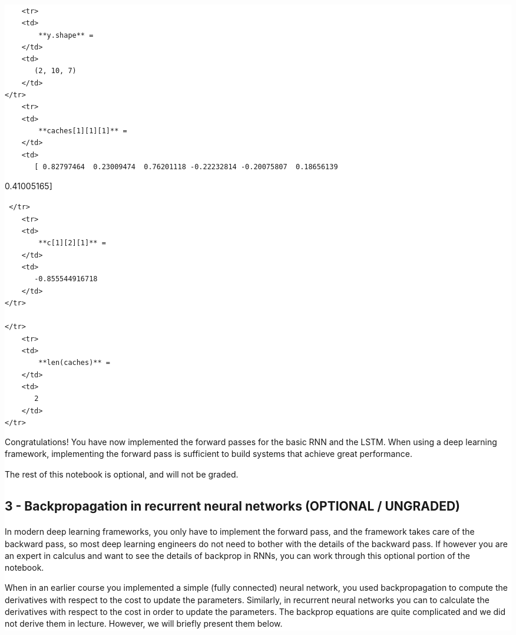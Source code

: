         <tr>
        <td>
            **y.shape** =
        </td>
        <td>
           (2, 10, 7)
        </td>
    </tr>
        <tr>
        <td>
            **caches[1][1][1]** =
        </td>
        <td>
           [ 0.82797464  0.23009474  0.76201118 -0.22232814 -0.20075807  0.18656139
  0.41005165]
        </td>
        
     </tr>
        <tr>
        <td>
            **c[1][2][1]** =
        </td>
        <td>
           -0.855544916718
        </td>
    </tr>       
        
    </tr>
        <tr>
        <td>
            **len(caches)** =
        </td>
        <td>
           2
        </td>
    </tr>

</table>

Congratulations! You have now implemented the forward passes for the basic RNN and the LSTM. When using a deep learning framework, implementing the forward pass is sufficient to build systems that achieve great performance. 

The rest of this notebook is optional, and will not be graded.

## 3 - Backpropagation in recurrent neural networks (OPTIONAL / UNGRADED)

In modern deep learning frameworks, you only have to implement the forward pass, and the framework takes care of the backward pass, so most deep learning engineers do not need to bother with the details of the backward pass. If however you are an expert in calculus and want to see the details of backprop in RNNs, you can work through this optional portion of the notebook. 

When in an earlier course you implemented a simple (fully connected) neural network, you used backpropagation to compute the derivatives with respect to the cost to update the parameters. Similarly, in recurrent neural networks you can to calculate the derivatives with respect to the cost in order to update the parameters. The backprop equations are quite complicated and we did not derive them in lecture. However, we will briefly present them below. 
